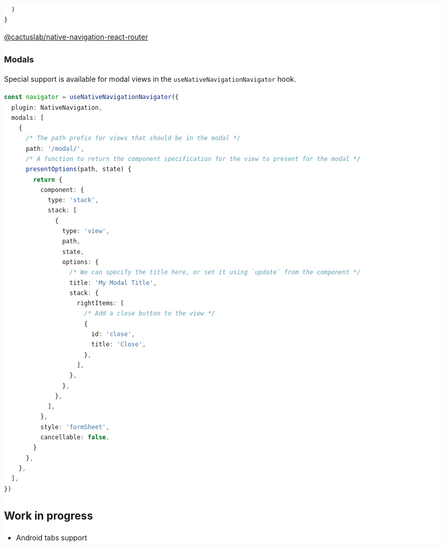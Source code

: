 ```typescript
  )
}
```

[@cactuslab/native-navigation-react-router](./packages/react-router)

### Modals

Special support is available for modal views in the `useNativeNavigationNavigator` hook.

```typescript
const navigator = useNativeNavigationNavigator({
  plugin: NativeNavigation,
  modals: [
    {
      /* The path prefix for views that should be in the modal */
      path: '/modal/',
      /* A function to return the component specification for the view to present for the modal */
      presentOptions(path, state) {
        return {
          component: {
            type: 'stack',
            stack: [
              {
                type: 'view',
                path,
                state,
                options: {
                  /* We can specify the title here, or set it using `update` from the component */
                  title: 'My Modal Title',
                  stack: {
                    rightItems: [
                      /* Add a close button to the view */
                      {
                        id: 'close',
                        title: 'Close',
                      },
                    ],
                  },
                },
              },
            ],
          },
          style: 'formSheet',
          cancellable: false,
        }
      },
    },
  ],
})
```

## Work in progress

- Android tabs support
